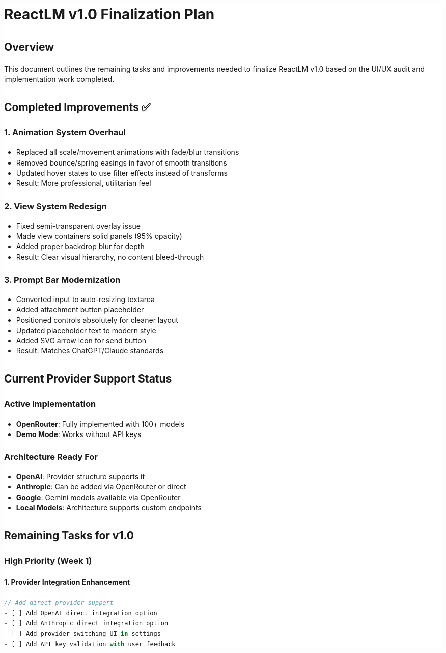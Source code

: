 # ReactLM v1.0 Finalization Plan

## Overview
This document outlines the remaining tasks and improvements needed to finalize ReactLM v1.0 based on the UI/UX audit and implementation work completed.

## Completed Improvements ✅

### 1. Animation System Overhaul
- Replaced all scale/movement animations with fade/blur transitions
- Removed bounce/spring easings in favor of smooth transitions
- Updated hover states to use filter effects instead of transforms
- Result: More professional, utilitarian feel

### 2. View System Redesign
- Fixed semi-transparent overlay issue
- Made view containers solid panels (95% opacity)
- Added proper backdrop blur for depth
- Result: Clear visual hierarchy, no content bleed-through

### 3. Prompt Bar Modernization
- Converted input to auto-resizing textarea
- Added attachment button placeholder
- Positioned controls absolutely for cleaner layout
- Updated placeholder text to modern style
- Added SVG arrow icon for send button
- Result: Matches ChatGPT/Claude standards

## Current Provider Support Status

### Active Implementation
- **OpenRouter**: Fully implemented with 100+ models
- **Demo Mode**: Works without API keys

### Architecture Ready For
- **OpenAI**: Provider structure supports it
- **Anthropic**: Can be added via OpenRouter or direct
- **Google**: Gemini models available via OpenRouter
- **Local Models**: Architecture supports custom endpoints

## Remaining Tasks for v1.0

### High Priority (Week 1)

#### 1. Provider Integration Enhancement
```typescript
// Add direct provider support
- [ ] Add OpenAI direct integration option
- [ ] Add Anthropic direct integration option  
- [ ] Add provider switching UI in settings
- [ ] Add API key validation with user feedback
```
